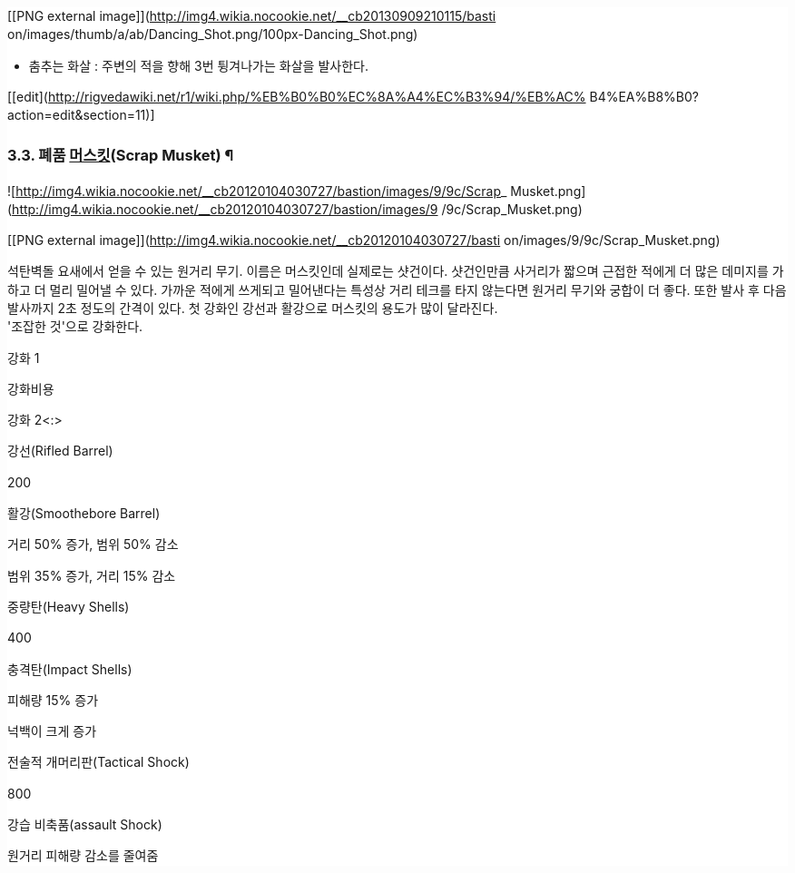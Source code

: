 [[PNG external image]](http://img4.wikia.nocookie.net/__cb20130909210115/basti
on/images/thumb/a/ab/Dancing_Shot.png/100px-Dancing_Shot.png)

  

  * 춤추는 화살 : 주변의 적을 향해 3번 튕겨나가는 화살을 발사한다.  

[[edit](http://rigvedawiki.net/r1/wiki.php/%EB%B0%B0%EC%8A%A4%EC%B3%94/%EB%AC%
B4%EA%B8%B0?action=edit&section=11)]

### 3.3. 폐품 [머스킷](%EB%A8%B8%EC%8A%A4%ED%82%B7.md)(Scrap Musket) ¶

![http://img4.wikia.nocookie.net/__cb20120104030727/bastion/images/9/9c/Scrap_
Musket.png](http://img4.wikia.nocookie.net/__cb20120104030727/bastion/images/9
/9c/Scrap_Musket.png)

[[PNG external image]](http://img4.wikia.nocookie.net/__cb20120104030727/basti
on/images/9/9c/Scrap_Musket.png)

  

석탄벽돌 요새에서 얻을 수 있는 원거리 무기. 이름은 머스킷인데 실제로는 샷건이다. 샷건인만큼 사거리가 짧으며 근접한 적에게 더 많은
데미지를 가하고 더 멀리 밀어낼 수 있다. 가까운 적에게 쓰게되고 밀어낸다는 특성상 거리 테크를 타지 않는다면 원거리 무기와 궁합이 더
좋다. 또한 발사 후 다음 발사까지 2초 정도의 간격이 있다. 첫 강화인 강선과 활강으로 머스킷의 용도가 많이 달라진다.  
'조잡한 것'으로 강화한다.

  

강화 1

강화비용

강화 2<:>

강선(Rifled Barrel)

200

활강(Smoothebore Barrel)

거리 50% 증가, 범위 50% 감소

범위 35% 증가, 거리 15% 감소

중량탄(Heavy Shells)

400

충격탄(Impact Shells)

피해량 15% 증가

넉백이 크게 증가

전술적 개머리판(Tactical Shock)

800

강습 비축품(assault Shock)

원거리 피해량 감소를 줄여줌
